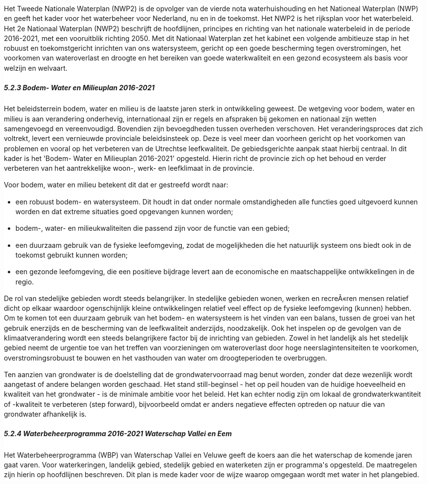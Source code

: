 Het Tweede Nationale Waterplan (NWP2\) is de opvolger van de vierde nota waterhuishouding en het Nationeal Waterplan (NWP) en geeft het kader voor het waterbeheer voor Nederland, nu en in de toekomst. Het NWP2 is het rijksplan voor het waterbeleid. Het 2e Nationaal Waterplan (NWP2\) beschrijft de hoofdlijnen, principes en richting van het nationale waterbeleid in de periode 2016\-2021, met een vooruitblik richting 2050\. Met dit Nationaal Waterplan zet het kabinet een volgende ambitieuze stap in het robuust en toekomstgericht inrichten van ons watersysteem, gericht op een goede bescherming tegen overstromingen, het voorkomen van wateroverlast en droogte en het bereiken van goede waterkwaliteit en een gezond ecosysteem als basis voor welzijn en welvaart.

##### 5\.2\.3 Bodem\- Water en Milieuplan 2016\-2021

Het beleidsterrein bodem, water en milieu is de laatste jaren sterk in ontwikkeling geweest. De wetgeving voor bodem, water en milieu is aan verandering onderhevig, internationaal zijn er regels en afspraken bij gekomen en nationaal zijn wetten samengevoegd en vereenvoudigd. Bovendien zijn bevoegdheden tussen overheden verschoven. Het veranderingsproces dat zich voltrekt, levert een vernieuwde provinciale beleidsinsteek op. Deze is veel meer dan voorheen gericht op het voorkomen van problemen en vooral op het verbeteren van de Utrechtse leefkwaliteit. De gebiedsgerichte aanpak staat hierbij centraal. In dit kader is het 'Bodem\- Water en Milieuplan 2016\-2021' opgesteld. Hierin richt de provincie zich op het behoud en verder verbeteren van het aantrekkelijke woon\-, werk\- en leefklimaat in de provincie.

Voor bodem, water en milieu betekent dit dat er gestreefd wordt naar:

* een robuust bodem\- en watersysteem. Dit houdt in dat onder normale omstandigheden alle functies goed uitgevoerd kunnen worden en dat extreme situaties goed opgevangen kunnen worden;

* bodem\-, water\- en milieukwaliteiten die passend zijn voor de functie van een gebied;

* een duurzaam gebruik van de fysieke leefomgeving, zodat de mogelijkheden die het natuurlijk systeem ons biedt ook in de toekomst gebruikt kunnen worden;

* een gezonde leefomgeving, die een positieve bijdrage levert aan de economische en maatschappelijke ontwikkelingen in de regio.

De rol van stedelijke gebieden wordt steeds belangrijker. In stedelijke gebieden wonen, werken en recreÃ«ren mensen relatief dicht op elkaar waardoor ogenschijnlijk kleine ontwikkelingen relatief veel effect op de fysieke leefomgeving (kunnen) hebben. Om te komen tot een duurzaam gebruik van het bodem\- en watersysteem is het vinden van een balans, tussen de groei van het gebruik enerzijds en de bescherming van de leefkwaliteit anderzijds, noodzakelijk. Ook het inspelen op de gevolgen van de klimaatverandering wordt een steeds belangrijkere factor bij de inrichting van gebieden. Zowel in het landelijk als het stedelijk gebied neemt de urgentie toe van het treffen van voorzieningen om wateroverlast door hoge neerslagintensiteiten te voorkomen, overstromingsrobuust te bouwen en het vasthouden van water om droogteperioden te overbruggen.

Ten aanzien van grondwater is de doelstelling dat de grondwatervoorraad mag benut worden, zonder dat deze wezenlijk wordt aangetast of andere belangen worden geschaad. Het stand still\-beginsel \- het op peil houden van de huidige hoeveelheid en kwaliteit van het grondwater \- is de minimale ambitie voor het beleid. Het kan echter nodig zijn om lokaal de grondwaterkwantiteit of \-kwaliteit te verbeteren (step forward), bijvoorbeeld omdat er anders negatieve effecten optreden op natuur die van grondwater afhankelijk is.

##### 5\.2\.4 Waterbeheerprogramma 2016\-2021 Waterschap Vallei en Eem

Het Waterbeheerprogramma (WBP) van Waterschap Vallei en Veluwe geeft de koers aan die het waterschap de komende jaren gaat varen. Voor waterkeringen, landelijk gebied, stedelijk gebied en waterketen zijn er programma's opgesteld. De maatregelen zijn hierin op hoofdlijnen beschreven. Dit plan is mede kader voor de wijze waarop omgegaan wordt met water in het plangebied.
